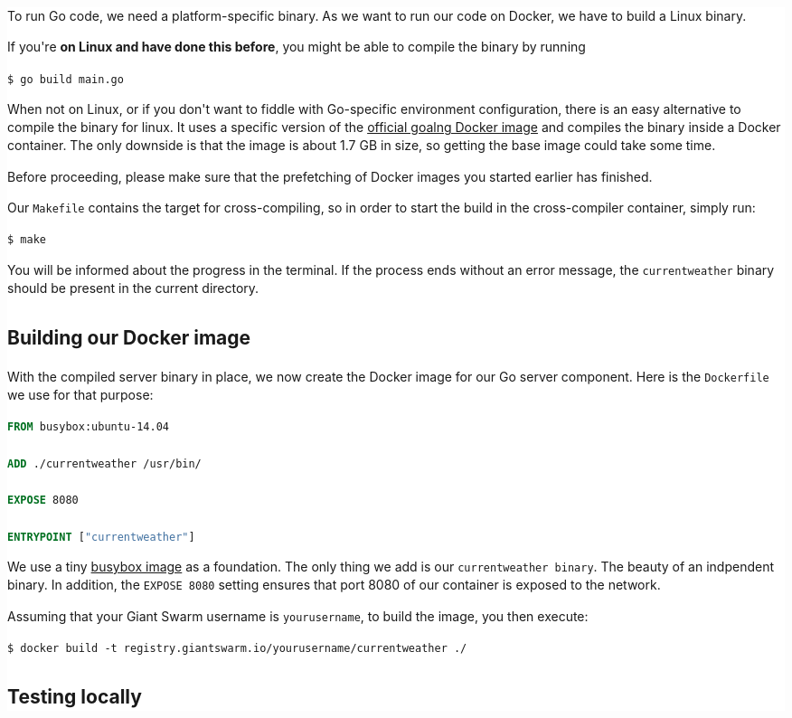 To run Go code, we need a platform-specific binary. As we want to run our code on Docker, we have to build a Linux binary.

If you're __on Linux and have done this before__, you might be able to compile the binary by running

```nohighlight
$ go build main.go
```

When not on Linux, or if you don't want to fiddle with Go-specific environment configuration, there is an easy alternative to compile the binary for linux. It uses a specific version of the [official goalng Docker image](https://registry.hub.docker.com/_/golang/) and compiles the binary inside a Docker container. The only downside is that the image is about 1.7 GB in size, so getting the base image could take some time.

Before proceeding, please make sure that the prefetching of Docker images you started earlier has finished.

Our `Makefile` contains the target for cross-compiling, so in order to start the build in the cross-compiler container, simply run:

```nohighlight
$ make
```

You will be informed about the progress in the terminal. If the process ends without an error message, the `currentweather` binary should be present in the current directory.


## Building our Docker image

With the compiled server binary in place, we now create the Docker image for our Go server component. Here is the `Dockerfile` we use for that purpose:

```Dockerfile
FROM busybox:ubuntu-14.04

ADD ./currentweather /usr/bin/

EXPOSE 8080

ENTRYPOINT ["currentweather"]
``` 

We use a tiny [busybox image](https://github.com/jpetazzo/docker-busybox/blob/ca435164f45c40d761fad9ef9b5a76a6ba0d5f1a/Dockerfile) as a foundation. The only thing we add is our `currentweather binary`. The beauty of an indpendent binary. In addition, the `EXPOSE 8080` setting ensures that port 8080 of our container is exposed to the network.

Assuming that your Giant Swarm username is `yourusername`, to build the image, you then execute:

```nohighlight
$ docker build -t registry.giantswarm.io/yourusername/currentweather ./
```

## Testing locally
